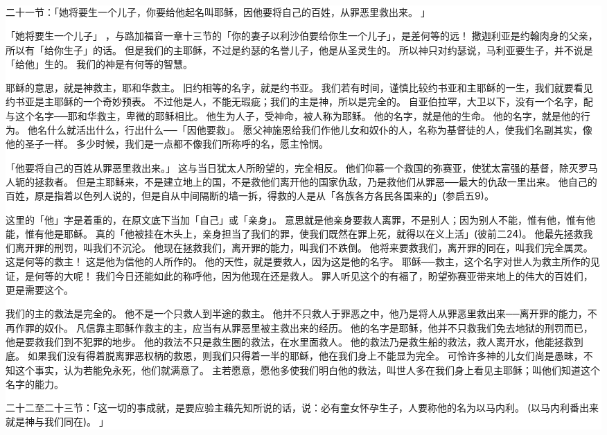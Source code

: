 二十一节：「她将要生一个儿子，你要给他起名叫耶稣，因他要将自己的百姓，从罪恶里救出来。
」

「她将要生一个儿子」
，与路加福音一章十三节的「你的妻子以利沙伯要给你生一个儿子」，是差何等的远！
撒迦利亚是约翰肉身的父亲，所以有「给你生子」的话。
但是我们的主耶稣，不过是约瑟的名誉儿子，他是从圣灵生的。
所以神只对约瑟说，马利亚要生子，并不说是「给他」生的。
我们的神是有何等的智慧。

耶稣的意思，就是神救主，耶和华救主。
旧约相等的名字，就是约书亚。
我们若有时间，谨慎比较约书亚和主耶稣的一生，我们就要看见约书亚是主耶稣的一个奇妙预表。
不过他是人，不能无瑕疵；我们的主是神，所以是完全的。
自亚伯拉罕，大卫以下，没有一个名字，配与这个名字──耶和华救主，卑微的耶稣相比。
他生为人子，受神命，被人称为耶稣。
他的名字，就是他的生命。
他的名字，就是他的行为。
他名什么就活出什么，行出什么──「因他要救」。
愿父神施恩给我们作他儿女和奴仆的人，名称为基督徒的人，使我们名副其实，像他的圣子一样。
多少时候，我们是一点都不像我们所称呼的名，愿主怜悯。

「他要将自己的百姓从罪恶里救出来。」
这与当日犹太人所盼望的，完全相反。
他们仰慕一个救国的弥赛亚，使犹太富强的基督，除灭罗马人轭的拯救者。
但是主耶稣来，不是建立地上的国，不是救他们离开他的国家仇敌，乃是救他们从罪恶──最大的仇敌一里出来。
他自己的百姓，原是指着以色列人说的，但是自从中间隔断的墙一拆，得救的人是从「各族各方各民各国来的」(参启五9)。

这里的「他」字是着重的，在原文底下当加「自己」或「亲身」。
意思就是他亲身要救人离罪，不是别人；因为别人不能，惟有他，惟有他能，惟有他是耶稣。
真的「他被挂在木头上，亲身担当了我们的罪，使我们既然在罪上死，就得以在义上活」(彼前二24)。
他最先拯救我们离开罪的刑罚，叫我们不沉沦。
他现在拯救我们，离开罪的能力，叫我们不跌倒。
他将来要救我们，离开罪的同在，叫我们完全属灵。
这是何等的救主！
这是他为信他的人所作的。
他的天性，就是要救人，因为这是他的名字。
耶稣──救主，这个名字对世人为救主所作的见证，是何等的大呢！
我们今日还能如此的称呼他，因为他现在还是救人。
罪人听见这个的有福了，盼望弥赛亚带来地上的伟大的百姓们，更是需要这个。

我们的主的救法是完全的。
他不是一个只救人到半途的救主。
他并不只救人于罪恶之中，他乃是将人从罪恶里救出来──离开罪的能力，不再作罪的奴仆。
凡信靠主耶稣作救主的主，应当有从罪恶里被主救出来的经历。
他的名字是耶稣，他并不只救我们免去地狱的刑罚而已，他是要救我们到不犯罪的地步。
他的救法不只是救生圈的救法，在水里面救人。
他的救法乃是救生船的救法，救人离开水，他能拯救到底。
如果我们没有得着脱离罪恶权柄的救恩，则我们只得着一半的耶稣，他在我们身上不能显为完全。
可怜许多神的儿女们尚是愚昧，不知这个事实，认为若能免永死，他们就满意了。
主若愿意，愿他多使我们明白他的救法，叫世人多在我们身上看见主耶稣；叫他们知道这个名字的能力。

二十二至二十三节：「这一切的事成就，是要应验主藉先知所说的话，说：必有童女怀孕生子，人要称他的名为以马内利。
(以马内利番出来就是神与我们同在)。
」
